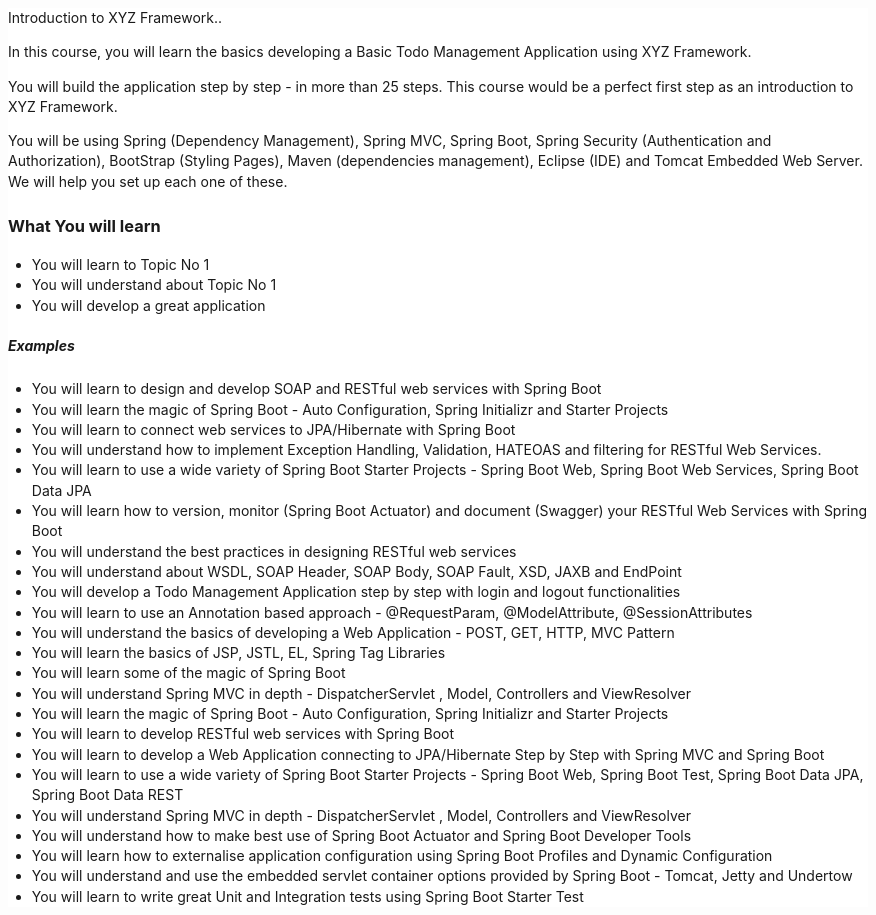Introduction to XYZ Framework..

In this course, you will learn the basics developing a Basic Todo Management Application using XYZ Framework.

You will build the application step by step - in more than 25 steps. This course would be a perfect first step as an introduction to XYZ Framework.

You will be using Spring (Dependency Management), Spring MVC, Spring Boot, Spring Security (Authentication and Authorization), BootStrap (Styling Pages), Maven (dependencies management), Eclipse (IDE) and Tomcat Embedded Web Server. We will help you set up each one of these.

### What You will learn

- You will learn to Topic No 1
- You will understand about Topic No 1
- You will develop a great application

##### Examples
- You will learn to design and develop SOAP and RESTful web services with Spring Boot
- You will learn the magic of Spring Boot - Auto Configuration, Spring Initializr and Starter Projects
- You will learn to connect web services to JPA/Hibernate with Spring Boot
- You will understand how to implement Exception Handling, Validation, HATEOAS and filtering for RESTful Web Services.
- You will learn to use a wide variety of Spring Boot Starter Projects - Spring Boot Web, Spring Boot Web Services, Spring Boot Data JPA
- You will learn how to version, monitor (Spring Boot Actuator) and document (Swagger) your RESTful Web Services with Spring Boot
- You will understand the best practices in designing RESTful web services
- You will understand about WSDL, SOAP Header, SOAP Body, SOAP Fault, XSD, JAXB and EndPoint
- You will develop a Todo Management Application step by step with login and logout functionalities
- You will learn to use an Annotation based approach - @RequestParam, @ModelAttribute, @SessionAttributes
- You will understand the basics of developing a Web Application - POST, GET, HTTP, MVC Pattern
- You will learn the basics of JSP, JSTL, EL, Spring Tag Libraries
- You will learn some of the magic of Spring Boot
- You will understand Spring MVC in depth - DispatcherServlet , Model, Controllers and ViewResolver
- You will learn the magic of Spring Boot - Auto Configuration, Spring Initializr and Starter Projects
- You will learn to develop RESTful web services with Spring Boot
- You will learn to develop a Web Application connecting to JPA/Hibernate Step by Step with Spring MVC and Spring Boot
- You will learn to use a wide variety of Spring Boot Starter Projects - Spring Boot Web, Spring Boot Test, Spring Boot Data JPA, Spring Boot Data REST
- You will understand Spring MVC in depth - DispatcherServlet , Model, Controllers and ViewResolver
- You will understand how to make best use of Spring Boot Actuator and Spring Boot Developer Tools
- You will learn how to externalise application configuration using Spring Boot Profiles and Dynamic Configuration
- You will understand and use the embedded servlet container options provided by Spring Boot - Tomcat, Jetty and Undertow
- You will learn to write great Unit and Integration tests using Spring Boot Starter Test
